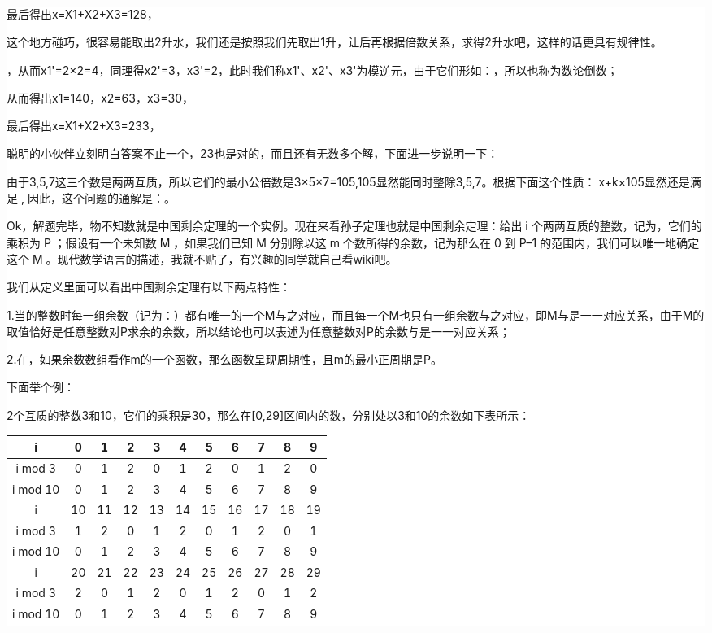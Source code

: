最后得出x=X1+X2+X3=128，

这个地方碰巧，很容易能取出2升水，我们还是按照我们先取出1升，让后再根据倍数关系，求得2升水吧，这样的话更具有规律性。

<embed src="http://latex.codecogs.com/svg.latex?{\left.\begin{aligned}35\times 1+3\times (-12)&=&-1\\35\times 1+3\times(-11)&=&2\end{aligned}\right\}\Rightarrow 35\times 2+3\times (-23)=1}" type="image/svg+xml" />，从而x1'=2×2=4，同理得x2'=3，x3'=2，此时我们称x1'、x2'、x3'为模逆元，由于它们形如：<embed src="http://latex.codecogs.com/svg.latex?{x_1^{'}\times M&\equiv&1(\mod m)}" type="image/svg+xml" />，所以也称为数论倒数；

从而得出x1=140，x2=63，x3=30，

最后得出x=X1+X2+X3=233，

聪明的小伙伴立刻明白答案不止一个，23也是对的，而且还有无数多个解，下面进一步说明一下：

由于3,5,7这三个数是两两互质，所以它们的最小公倍数是3×5×7=105,105显然能同时整除3,5,7。根据下面这个性质：
<embed src="http://latex.codecogs.com/svg.latex?{\left.\begin{aligned}a&\equiv&b(\mod m)\\c&\equiv&d(\mod m)\end{aligned}\right\}\Rightarrowa\pm c&\equiv&b\pm d(\mod m)}" type="image/svg+xml" />
x+k×105显然还是满足
<embed src="http://latex.codecogs.com/svg.latex?{\left\{\begin{aligned}x+k\times 105&\equiv&2(\mod 3)\\x+k\times 105&\equiv&3(\mod 5)\\x+k\times 105&\equiv&2(\mod 7)\end{aligned}\right.}" type="image/svg+xml" />,
因此，这个问题的通解是：<embed src="http://latex.codecogs.com/svg.latex?{23+k\times 105,k\in\mathbb{Z}}" type="image/svg+xml" />。

Ok，解题完毕，物不知数就是中国剩余定理的一个实例。现在来看孙子定理也就是中国剩余定理：给出 i 个两两互质的整数，记为<embed src="http://latex.codecogs.com/svg.latex?{\display m_1,m_2,m_3,\cdots,m_i}" type="image/svg+xml" />，它们的乘积为 P ；假设有一个未知数 M ，如果我们已知 M 分别除以这 m 个数所得的余数，记为<embed src="http://latex.codecogs.com/svg.latex?{\display r_1,r_2,r_3,\cdots,r_i}" type="image/svg+xml" />那么在 0 到 P–1 的范围内，我们可以唯一地确定这个 M 。现代数学语言的描述，我就不贴了，有兴趣的同学就自己看wiki吧。

我们从定义里面可以看出中国剩余定理有以下两点特性：

1.当的整数时<embed src="http://latex.codecogs.com/svg.latex?{M\in[0,P-1]}" type="image/svg+xml" />每一组余数（记为：<embed src="http://latex.codecogs.com/svg.latex?{\display r_1,r_2,r_3,\cdots,r_i}" type="image/svg+xml" />）都有唯一的一个M与之对应，而且每一个M也只有一组余数与之对应，即M与<embed src="http://latex.codecogs.com/svg.latex?{\display r_1,r_2,r_3,\cdots,r_i}" type="image/svg+xml" />是一一对应关系，由于M的取值恰好是任意整数对P求余的余数，所以结论也可以表述为任意整数对P的余数与<embed src="http://latex.codecogs.com/svg.latex?{\display r_1,r_2,r_3,\cdots,r_i}" type="image/svg+xml" />是一一对应关系；

2.在<embed src="http://latex.codecogs.com/svg.latex?{m\in\mathbb{Z}}" type="image/svg+xml" />，如果余数数组看作m的一个函数，那么函数呈现周期性，且m的最小正周期是P。

 

下面举个例：

2个互质的整数3和10，它们的乘积是30，那么在[0,29]区间内的数，分别处以3和10的余数如下表所示：

| i        | 0 | 1 | 2 | 3 | 4 | 5 | 6 | 7 | 8 | 9 |
| :-------:|:-:|:-:|:-:|:-:|:-:|:-:|:-:|:-:|:-:|:-:|
| i mod 3  | 0 | 1 | 2 | 0 | 1 | 2 | 0 | 1 | 2 | 0 |
| i mod 10 | 0 | 1 | 2 | 3 | 4 | 5 | 6 | 7 | 8 | 9 |
| i        | 10| 11| 12| 13| 14| 15| 16| 17| 18| 19|
| i mod 3  | 1 | 2 | 0 | 1 | 2 | 0 | 1 | 2 | 0 | 1 |
| i mod 10 | 0 | 1 | 2 | 3 | 4 | 5 | 6 | 7 | 8 | 9 |
| i        | 20| 21| 22| 23| 24| 25| 26| 27| 28| 29|
| i mod 3  | 2 | 0 | 1 | 2 | 0 | 1 | 2 | 0 | 1 | 2 |
| i mod 10 | 0 | 1 | 2 | 3 | 4 | 5 | 6 | 7 | 8 | 9 |
